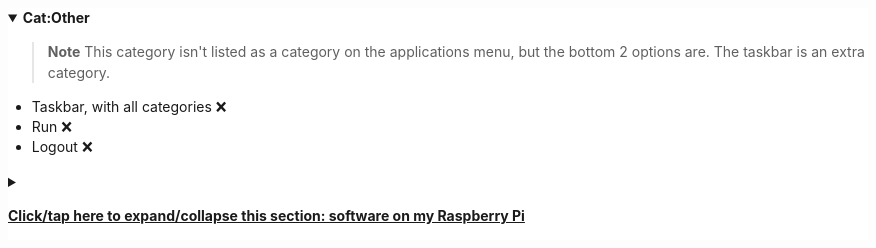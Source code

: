 </details>

<details open><summary><b>Cat:Other</b></summary>

> **Note** This category isn't listed as a category on the applications menu, but the bottom 2 options are. The taskbar is an extra category.

- Taskbar, with all categories ❌️
- Run ❌️
- Logout ❌️

</details>

</details>

<details><summary><p lang="en"><p><b><u>Click/tap here to expand/collapse this section: software on my Raspberry Pi</u></b></p></summary>

This listing is a work in progress. I plan to list all of the software on my Raspberry Pi here, with pictures. Once I boot my Pi up again, I plan to work on this section. Several sections are done from memory, so the names aren't accurate for some of them. Additionally, many programs aren't listed yet.

TODO: Keep the list in A-Z order

```text
Raspberry Pi TODO

Planned software

Screen recorder

Program screenshots

All programs and system utilities

1:
2:
3:

| | | |
|---|---|---|
| | | |
```

#### [!TEMPLATE](#-TEMPLATE)

<details><summary><p lang="en"><b><u>Click/tap here to expand/collapse this subsection</u></b></p></summary>

1. 

2. 

3. 

| . | . | . |
|---|---|---|
| . | . | . |
